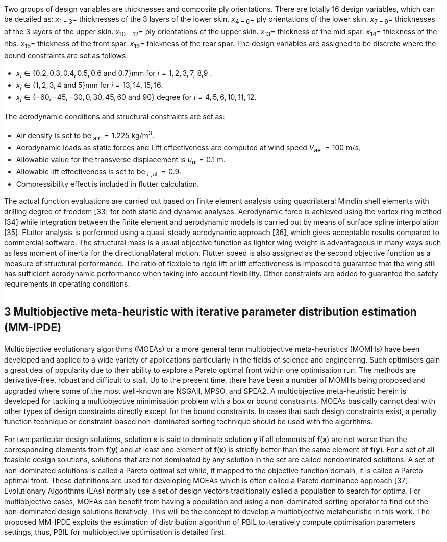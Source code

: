 Two groups of design variables are thicknesses and composite ply orientations. There are totally 16 design variables, which can be detailed as:
$x_{1-3}=$ thicknesses of the 3 layers of the lower skin.
$x_{4-6}=$ ply orientations of the lower skin.
$x_{7-9}=$ thicknesses of the 3 layers of the upper skin.
$x_{10-12}=$ ply orientations of the upper skin.
$x_{13}=$ thickness of the mid spar.
$x_{14}=$ thickness of the ribs.
$x_{15}=$ thickness of the front spar.
$x_{16}=$ thickness of the rear spar.
The design variables are assigned to be discrete where the bound constraints are set as follows:

- $x_{i} \in\{0.2,0.3,0.4,0.5,0.6$ and 0.7$\} \mathrm{mm}$ for $i=1,2,3,7$, 8,9 .
- $x_{i} \in\{1,2,3,4$ and 5$\} \mathrm{mm}$ for $i=13,14,15,16$.
- $x_{i} \in\{-60,-45,-30,0,30,45,60$ and 90$\}$ degree for $i=4,5,6,10,11,12$.

The aerodynamic conditions and structural constraints are set as:

- Air density is set to be ${ }_{\text {air }}=1.225 \mathrm{~kg} / \mathrm{m}^{3}$.
- Aerodynamic loads as static forces and Lift effectiveness are computed at wind speed $V_{\text {ae }}=100 \mathrm{~m} / \mathrm{s}$.
- Allowable value for the transverse displacement is $u_{\mathrm{ul}}=0.1 \mathrm{~m}$.
- Allowable lift effectiveness is set to be ${ }_{L \text {,ul }}=0.9$.
- Compressibility effect is included in flutter calculation.

The actual function evaluations are carried out based on finite element analysis using quadrilateral Mindlin shell elements with drilling degree of freedom [33] for both static and dynamic analyses. Aerodynamic force is achieved using the vortex ring method [34] while integration between the finite element and aerodynamic models is carried out by means of surface spline interpolation [35]. Flutter analysis is performed using a quasi-steady aerodynamic approach [36], which gives acceptable results compared to commercial software. The structural mass is a usual objective function as lighter wing weight is advantageous in many ways such as less moment of inertia for the directional/lateral motion. Flutter speed is also assigned as the second objective function as a measure of structural performance. The ratio of flexible to rigid lift or lift effectiveness is imposed to guarantee that the wing still has sufficient aerodynamic performance when taking into account flexibility. Other constraints are added to guarantee the safety requirements in operating conditions.

## 3 Multiobjective meta-heuristic with iterative parameter distribution estimation (MM-IPDE)

Multiobjective evolutionary algorithms (MOEAs) or a more general term multiobjective meta-heuristics (MOMHs) have been developed and applied to a wide variety of applications particularly in the fields of science and engineering. Such optimisers gain a great deal of popularity due to their ability to explore a Pareto optimal front within one optimisation run. The methods are derivative-free, robust and difficult to stall. Up to the present time, there have been a number of MOMHs being proposed and upgraded where some of the most well-known are NSGAII, MPSO, and SPEA2. A multiobjective meta-heuristic herein is developed for tackling a multiobjective minimisation problem with a box or bound constraints. MOEAs basically cannot deal with other types of design constraints directly except for the bound constraints. In cases that such design constraints exist, a penalty function technique or constraint-based non-dominated sorting technique should be used with the algorithms.

For two particular design solutions, solution $\mathbf{x}$ is said to dominate solution $\mathbf{y}$ if all elements of $\mathbf{f}(\mathbf{x})$ are not worse than the corresponding elements from $\mathbf{f}(\mathbf{y})$ and at least one element of $\mathbf{f}(\mathbf{x})$ is strictly better than the same element of $\mathbf{f}(\mathbf{y})$. For a set of all feasible design solutions, solutions that are not dominated by any solution in the set are called nondominated solutions. A set of non-dominated solutions is called a Pareto optimal set while, if mapped to the objective function domain, it is called a Pareto optimal front. These definitions are used for developing MOEAs which is often called a Pareto dominance approach [37]. Evolutionary Algorithms (EAs) normally use a set of design vectors traditionally called a population to search for optima. For multiobjective cases, MOEAs can benefit from having a population and using a non-dominated sorting operator to find out the non-dominated design solutions iteratively. This will be the concept to develop a multiobjective metaheuristic in this work. The proposed MM-IPDE exploits the estimation of distribution algorithm of PBIL to iteratively compute optimisation parameters settings, thus, PBIL for multiobjective optimisation is detailed first.


[^0]:    1. Natee Panagant